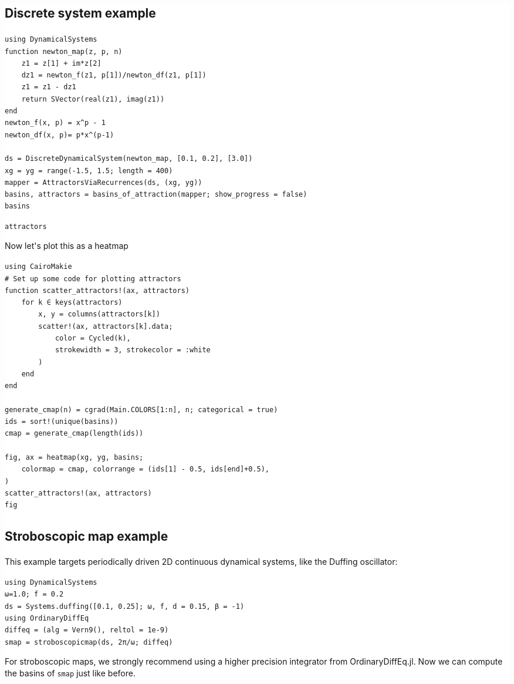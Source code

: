 ## Discrete system example
```@example MAIN
using DynamicalSystems
function newton_map(z, p, n)
    z1 = z[1] + im*z[2]
    dz1 = newton_f(z1, p[1])/newton_df(z1, p[1])
    z1 = z1 - dz1
    return SVector(real(z1), imag(z1))
end
newton_f(x, p) = x^p - 1
newton_df(x, p)= p*x^(p-1)

ds = DiscreteDynamicalSystem(newton_map, [0.1, 0.2], [3.0])
xg = yg = range(-1.5, 1.5; length = 400)
mapper = AttractorsViaRecurrences(ds, (xg, yg))
basins, attractors = basins_of_attraction(mapper; show_progress = false)
basins
```
```@example MAIN
attractors
```

Now let's plot this as a heatmap
```@example MAIN
using CairoMakie
# Set up some code for plotting attractors
function scatter_attractors!(ax, attractors)
    for k ∈ keys(attractors)
        x, y = columns(attractors[k])
        scatter!(ax, attractors[k].data;
            color = Cycled(k),
            strokewidth = 3, strokecolor = :white
        )
    end
end

generate_cmap(n) = cgrad(Main.COLORS[1:n], n; categorical = true)
ids = sort!(unique(basins))
cmap = generate_cmap(length(ids))

fig, ax = heatmap(xg, yg, basins;
    colormap = cmap, colorrange = (ids[1] - 0.5, ids[end]+0.5),
)
scatter_attractors!(ax, attractors)
fig
```

## Stroboscopic map example
This example targets periodically driven 2D continuous dynamical systems, like the Duffing oscillator:
```@example MAIN
using DynamicalSystems
ω=1.0; f = 0.2
ds = Systems.duffing([0.1, 0.25]; ω, f, d = 0.15, β = -1)
using OrdinaryDiffEq
diffeq = (alg = Vern9(), reltol = 1e-9)
smap = stroboscopicmap(ds, 2π/ω; diffeq)
```
For stroboscopic maps, we strongly recommend using a higher precision integrator from OrdinaryDiffEq.jl. Now we can compute the basins of `smap` just like before.
